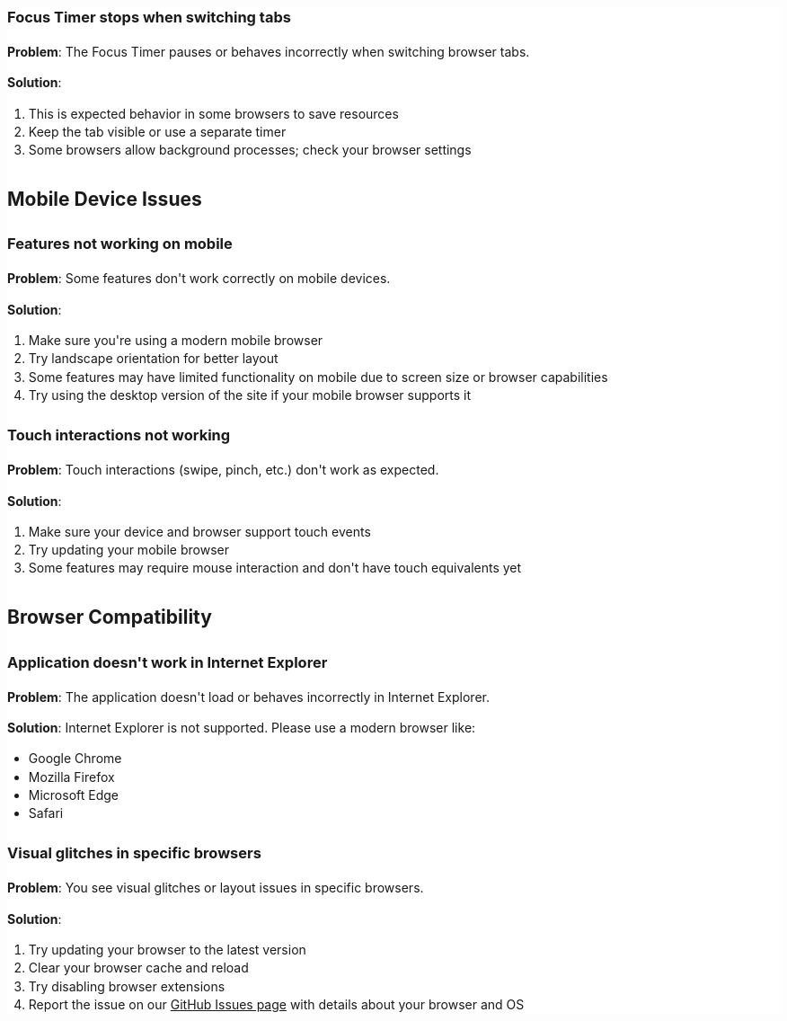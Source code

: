 ### Focus Timer stops when switching tabs

**Problem**: The Focus Timer pauses or behaves incorrectly when switching browser tabs.

**Solution**:
1. This is expected behavior in some browsers to save resources
2. Keep the tab visible or use a separate timer
3. Some browsers allow background processes; check your browser settings

## Mobile Device Issues

### Features not working on mobile

**Problem**: Some features don't work correctly on mobile devices.

**Solution**:
1. Make sure you're using a modern mobile browser
2. Try landscape orientation for better layout
3. Some features may have limited functionality on mobile due to screen size or browser capabilities
4. Try using the desktop version of the site if your mobile browser supports it

### Touch interactions not working

**Problem**: Touch interactions (swipe, pinch, etc.) don't work as expected.

**Solution**:
1. Make sure your device and browser support touch events
2. Try updating your mobile browser
3. Some features may require mouse interaction and don't have touch equivalents yet

## Browser Compatibility

### Application doesn't work in Internet Explorer

**Problem**: The application doesn't load or behaves incorrectly in Internet Explorer.

**Solution**:
Internet Explorer is not supported. Please use a modern browser like:
- Google Chrome
- Mozilla Firefox
- Microsoft Edge
- Safari

### Visual glitches in specific browsers

**Problem**: You see visual glitches or layout issues in specific browsers.

**Solution**:
1. Try updating your browser to the latest version
2. Clear your browser cache and reload
3. Try disabling browser extensions
4. Report the issue on our [GitHub Issues page](https://github.com/MJ-AHMAD/MJ-AHMAD-OVERVIEW/issues) with details about your browser and OS
